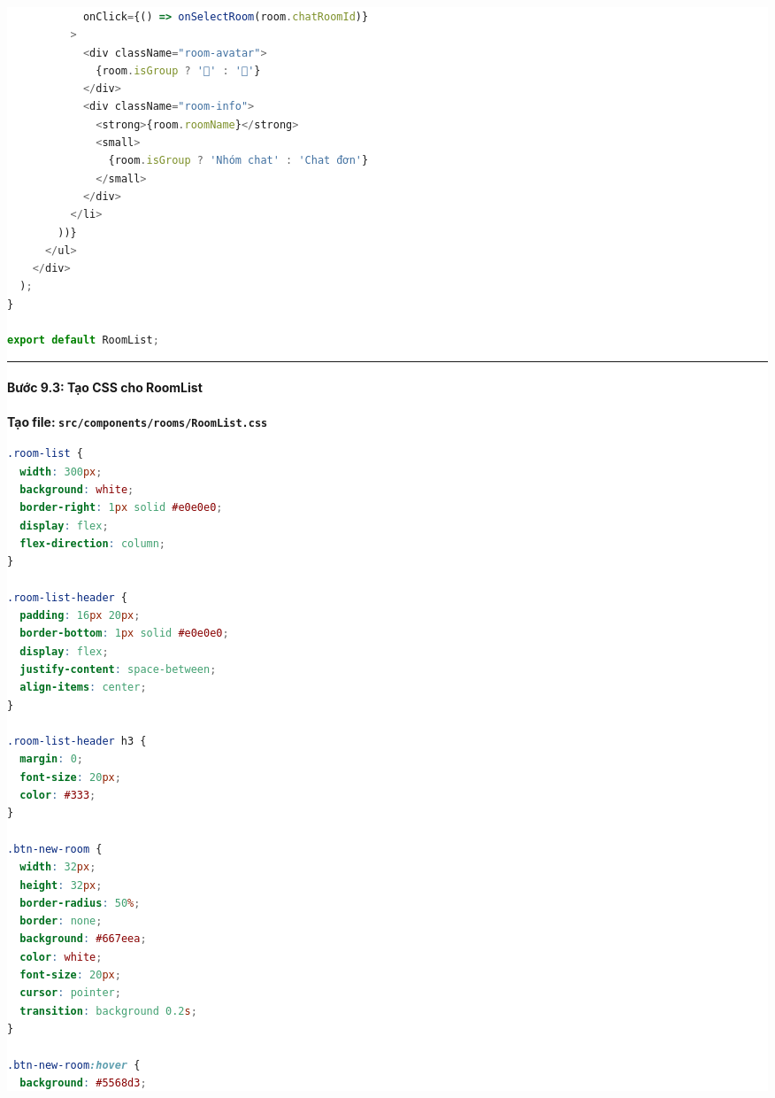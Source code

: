 ```javascript
            onClick={() => onSelectRoom(room.chatRoomId)}
          >
            <div className="room-avatar">
              {room.isGroup ? '👥' : '👤'}
            </div>
            <div className="room-info">
              <strong>{room.roomName}</strong>
              <small>
                {room.isGroup ? 'Nhóm chat' : 'Chat đơn'}
              </small>
            </div>
          </li>
        ))}
      </ul>
    </div>
  );
}

export default RoomList;
```

---

#### **Bước 9.3: Tạo CSS cho RoomList**

**Tạo file: `src/components/rooms/RoomList.css`**

```css
.room-list {
  width: 300px;
  background: white;
  border-right: 1px solid #e0e0e0;
  display: flex;
  flex-direction: column;
}

.room-list-header {
  padding: 16px 20px;
  border-bottom: 1px solid #e0e0e0;
  display: flex;
  justify-content: space-between;
  align-items: center;
}

.room-list-header h3 {
  margin: 0;
  font-size: 20px;
  color: #333;
}

.btn-new-room {
  width: 32px;
  height: 32px;
  border-radius: 50%;
  border: none;
  background: #667eea;
  color: white;
  font-size: 20px;
  cursor: pointer;
  transition: background 0.2s;
}

.btn-new-room:hover {
  background: #5568d3;
```
